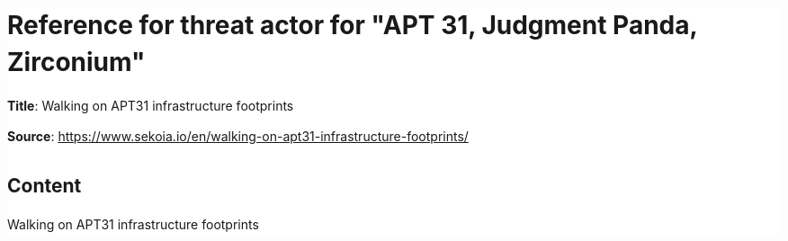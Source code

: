 # Reference for threat actor for "APT 31, Judgment Panda, Zirconium"

**Title**: Walking on APT31 infrastructure footprints

**Source**: https://www.sekoia.io/en/walking-on-apt31-infrastructure-footprints/

## Content

















Walking on APT31 infrastructure footprints






















































 

